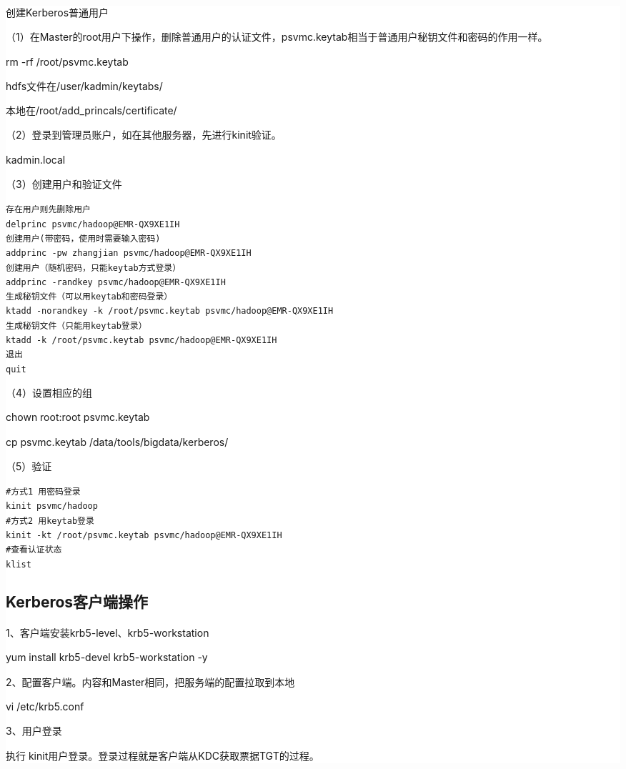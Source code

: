 创建Kerberos普通用户

（1）在Master的root用户下操作，删除普通用户的认证文件，psvmc.keytab相当于普通用户秘钥文件和密码的作用一样。

rm -rf /root/psvmc.keytab

hdfs文件在/user/kadmin/keytabs/

本地在/root/add_princals/certificate/

（2）登录到管理员账户，如在其他服务器，先进行kinit验证。

kadmin.local

（3）创建用户和验证文件
```
存在用户则先删除用户
delprinc psvmc/hadoop@EMR-QX9XE1IH
创建用户(带密码，使用时需要输入密码)
addprinc -pw zhangjian psvmc/hadoop@EMR-QX9XE1IH
创建用户（随机密码，只能keytab方式登录）
addprinc -randkey psvmc/hadoop@EMR-QX9XE1IH
生成秘钥文件（可以用keytab和密码登录）
ktadd -norandkey -k /root/psvmc.keytab psvmc/hadoop@EMR-QX9XE1IH
生成秘钥文件（只能用keytab登录）
ktadd -k /root/psvmc.keytab psvmc/hadoop@EMR-QX9XE1IH
退出
quit
```
（4）设置相应的组

chown root:root psvmc.keytab

cp psvmc.keytab /data/tools/bigdata/kerberos/

（5）验证
```
#方式1 用密码登录
kinit psvmc/hadoop
#方式2 用keytab登录
kinit -kt /root/psvmc.keytab psvmc/hadoop@EMR-QX9XE1IH
#查看认证状态
klist
```

## Kerberos客户端操作
1、客户端安装krb5-level、krb5-workstation

yum install krb5-devel krb5-workstation -y

2、配置客户端。内容和Master相同，把服务端的配置拉取到本地

vi /etc/krb5.conf

3、用户登录

执行 kinit用户登录。登录过程就是客户端从KDC获取票据TGT的过程。
